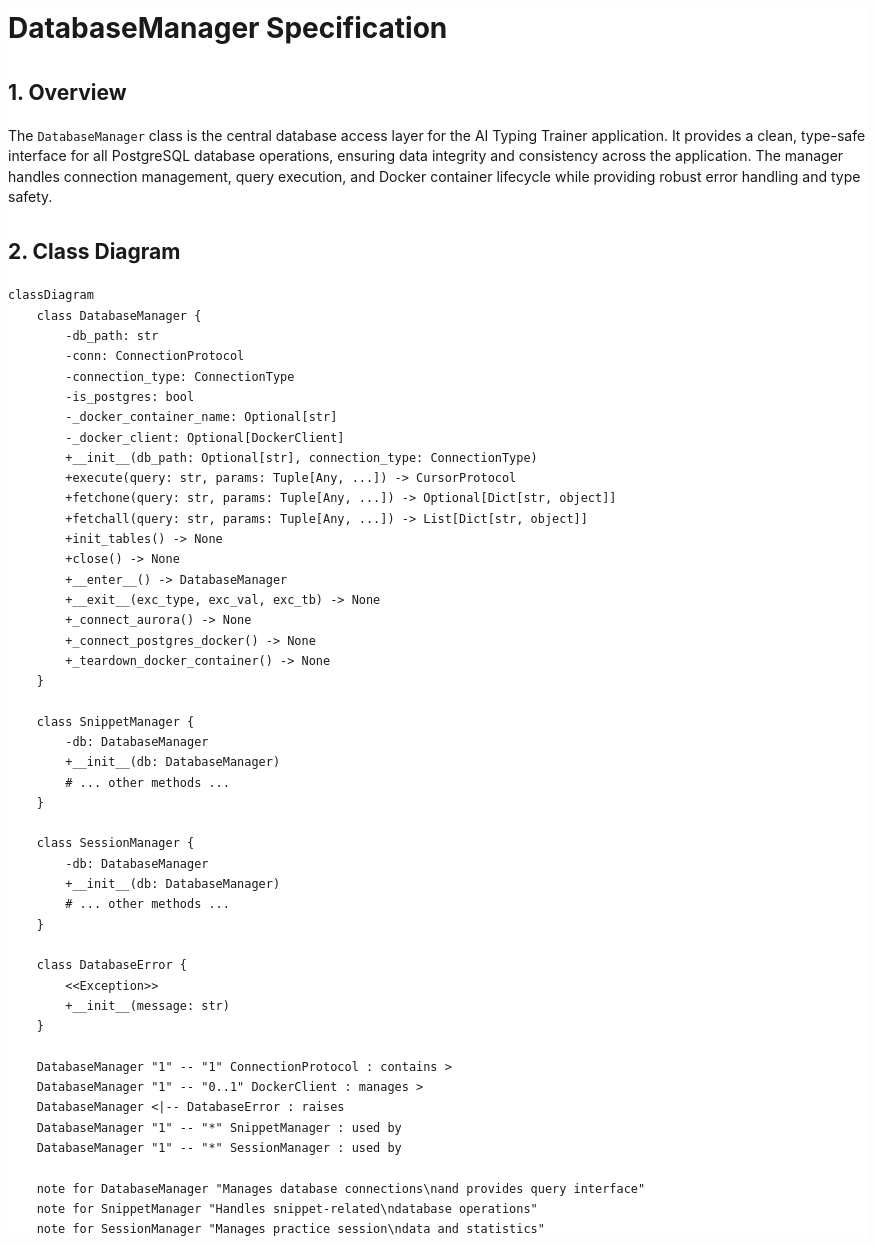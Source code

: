 # DatabaseManager Specification

## 1. Overview

The `DatabaseManager` class is the central database access layer for the AI Typing Trainer application. It provides a clean, type-safe interface for all PostgreSQL database operations, ensuring data integrity and consistency across the application. The manager handles connection management, query execution, and Docker container lifecycle while providing robust error handling and type safety.

## 2. Class Diagram

```mermaid
classDiagram
    class DatabaseManager {
        -db_path: str
        -conn: ConnectionProtocol
        -connection_type: ConnectionType
        -is_postgres: bool
        -_docker_container_name: Optional[str]
        -_docker_client: Optional[DockerClient]
        +__init__(db_path: Optional[str], connection_type: ConnectionType)
        +execute(query: str, params: Tuple[Any, ...]) -> CursorProtocol
        +fetchone(query: str, params: Tuple[Any, ...]) -> Optional[Dict[str, object]]
        +fetchall(query: str, params: Tuple[Any, ...]) -> List[Dict[str, object]]
        +init_tables() -> None
        +close() -> None
        +__enter__() -> DatabaseManager
        +__exit__(exc_type, exc_val, exc_tb) -> None
        +_connect_aurora() -> None
        +_connect_postgres_docker() -> None
        +_teardown_docker_container() -> None
    }
    
    class SnippetManager {
        -db: DatabaseManager
        +__init__(db: DatabaseManager)
        # ... other methods ...
    }
    
    class SessionManager {
        -db: DatabaseManager
        +__init__(db: DatabaseManager)
        # ... other methods ...
    }
    
    class DatabaseError {
        <<Exception>>
        +__init__(message: str)
    }
    
    DatabaseManager "1" -- "1" ConnectionProtocol : contains >
    DatabaseManager "1" -- "0..1" DockerClient : manages >
    DatabaseManager <|-- DatabaseError : raises
    DatabaseManager "1" -- "*" SnippetManager : used by
    DatabaseManager "1" -- "*" SessionManager : used by
    
    note for DatabaseManager "Manages database connections\nand provides query interface"
    note for SnippetManager "Handles snippet-related\ndatabase operations"
    note for SessionManager "Manages practice session\ndata and statistics"
```
